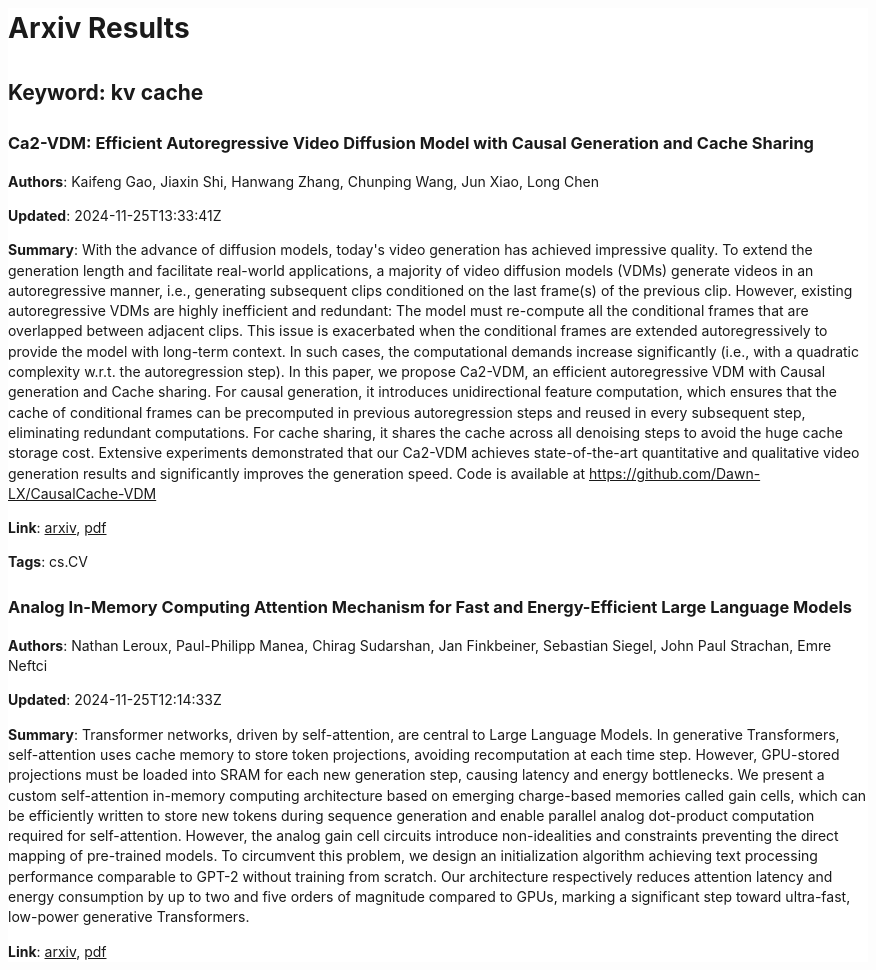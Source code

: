 # Arxiv Results
## Keyword: kv cache 
 ### Ca2-VDM: Efficient Autoregressive Video Diffusion Model with Causal   Generation and Cache Sharing
**Authors**: Kaifeng Gao, Jiaxin Shi, Hanwang Zhang, Chunping Wang, Jun Xiao, Long Chen

**Updated**: 2024-11-25T13:33:41Z

**Summary**: With the advance of diffusion models, today's video generation has achieved impressive quality. To extend the generation length and facilitate real-world applications, a majority of video diffusion models (VDMs) generate videos in an autoregressive manner, i.e., generating subsequent clips conditioned on the last frame(s) of the previous clip. However, existing autoregressive VDMs are highly inefficient and redundant: The model must re-compute all the conditional frames that are overlapped between adjacent clips. This issue is exacerbated when the conditional frames are extended autoregressively to provide the model with long-term context. In such cases, the computational demands increase significantly (i.e., with a quadratic complexity w.r.t. the autoregression step). In this paper, we propose Ca2-VDM, an efficient autoregressive VDM with Causal generation and Cache sharing. For causal generation, it introduces unidirectional feature computation, which ensures that the cache of conditional frames can be precomputed in previous autoregression steps and reused in every subsequent step, eliminating redundant computations. For cache sharing, it shares the cache across all denoising steps to avoid the huge cache storage cost. Extensive experiments demonstrated that our Ca2-VDM achieves state-of-the-art quantitative and qualitative video generation results and significantly improves the generation speed. Code is available at https://github.com/Dawn-LX/CausalCache-VDM

**Link**: [arxiv](http://arxiv.org/abs/2411.16375v1),  [pdf](http://arxiv.org/pdf/2411.16375v1)

**Tags**: cs.CV 



### Analog In-Memory Computing Attention Mechanism for Fast and   Energy-Efficient Large Language Models
**Authors**: Nathan Leroux, Paul-Philipp Manea, Chirag Sudarshan, Jan Finkbeiner, Sebastian Siegel, John Paul Strachan, Emre Neftci

**Updated**: 2024-11-25T12:14:33Z

**Summary**: Transformer networks, driven by self-attention, are central to Large Language Models. In generative Transformers, self-attention uses cache memory to store token projections, avoiding recomputation at each time step. However, GPU-stored projections must be loaded into SRAM for each new generation step, causing latency and energy bottlenecks.   We present a custom self-attention in-memory computing architecture based on emerging charge-based memories called gain cells, which can be efficiently written to store new tokens during sequence generation and enable parallel analog dot-product computation required for self-attention. However, the analog gain cell circuits introduce non-idealities and constraints preventing the direct mapping of pre-trained models. To circumvent this problem, we design an initialization algorithm achieving text processing performance comparable to GPT-2 without training from scratch. Our architecture respectively reduces attention latency and energy consumption by up to two and five orders of magnitude compared to GPUs, marking a significant step toward ultra-fast, low-power generative Transformers.

**Link**: [arxiv](http://arxiv.org/abs/2409.19315v2),  [pdf](http://arxiv.org/pdf/2409.19315v2)
